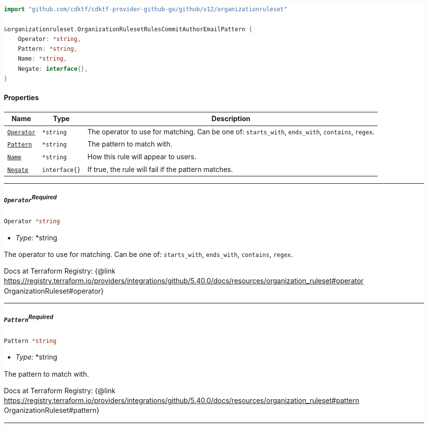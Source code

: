 ```go
import "github.com/cdktf/cdktf-provider-github-go/github/v12/organizationruleset"

&organizationruleset.OrganizationRulesetRulesCommitAuthorEmailPattern {
	Operator: *string,
	Pattern: *string,
	Name: *string,
	Negate: interface{},
}
```

#### Properties <a name="Properties" id="Properties"></a>

| **Name** | **Type** | **Description** |
| --- | --- | --- |
| <code><a href="#@cdktf/provider-github.organizationRuleset.OrganizationRulesetRulesCommitAuthorEmailPattern.property.operator">Operator</a></code> | <code>*string</code> | The operator to use for matching. Can be one of: `starts_with`, `ends_with`, `contains`, `regex`. |
| <code><a href="#@cdktf/provider-github.organizationRuleset.OrganizationRulesetRulesCommitAuthorEmailPattern.property.pattern">Pattern</a></code> | <code>*string</code> | The pattern to match with. |
| <code><a href="#@cdktf/provider-github.organizationRuleset.OrganizationRulesetRulesCommitAuthorEmailPattern.property.name">Name</a></code> | <code>*string</code> | How this rule will appear to users. |
| <code><a href="#@cdktf/provider-github.organizationRuleset.OrganizationRulesetRulesCommitAuthorEmailPattern.property.negate">Negate</a></code> | <code>interface{}</code> | If true, the rule will fail if the pattern matches. |

---

##### `Operator`<sup>Required</sup> <a name="Operator" id="@cdktf/provider-github.organizationRuleset.OrganizationRulesetRulesCommitAuthorEmailPattern.property.operator"></a>

```go
Operator *string
```

- *Type:* *string

The operator to use for matching. Can be one of: `starts_with`, `ends_with`, `contains`, `regex`.

Docs at Terraform Registry: {@link https://registry.terraform.io/providers/integrations/github/5.40.0/docs/resources/organization_ruleset#operator OrganizationRuleset#operator}

---

##### `Pattern`<sup>Required</sup> <a name="Pattern" id="@cdktf/provider-github.organizationRuleset.OrganizationRulesetRulesCommitAuthorEmailPattern.property.pattern"></a>

```go
Pattern *string
```

- *Type:* *string

The pattern to match with.

Docs at Terraform Registry: {@link https://registry.terraform.io/providers/integrations/github/5.40.0/docs/resources/organization_ruleset#pattern OrganizationRuleset#pattern}

---
